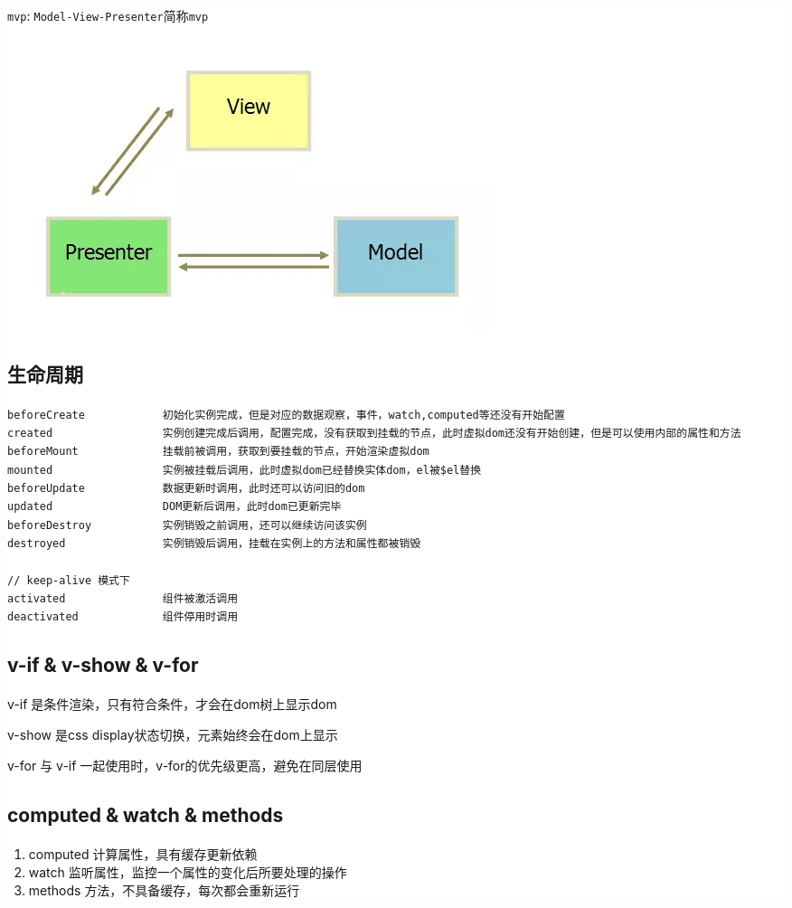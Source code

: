 `mvp`: `Model-View-Presenter`简称`mvp`

![image](./images/15226743-cc8ce0ab83777e7a.png)

## 生命周期

```api
beforeCreate            初始化实例完成，但是对应的数据观察，事件，watch,computed等还没有开始配置            
created                 实例创建完成后调用，配置完成，没有获取到挂载的节点，此时虚拟dom还没有开始创建，但是可以使用内部的属性和方法
beforeMount             挂载前被调用，获取到要挂载的节点，开始渲染虚拟dom
mounted                 实例被挂载后调用，此时虚拟dom已经替换实体dom，el被$el替换
beforeUpdate            数据更新时调用，此时还可以访问旧的dom
updated                 DOM更新后调用，此时dom已更新完毕
beforeDestroy           实例销毁之前调用，还可以继续访问该实例
destroyed               实例销毁后调用，挂载在实例上的方法和属性都被销毁

// keep-alive 模式下
activated               组件被激活调用
deactivated             组件停用时调用
```

## v-if & v-show & v-for

v-if 是条件渲染，只有符合条件，才会在dom树上显示dom

v-show 是css display状态切换，元素始终会在dom上显示

v-for 与 v-if 一起使用时，v-for的优先级更高，避免在同层使用

## computed & watch & methods

1. computed 计算属性，具有缓存更新依赖
2. watch    监听属性，监控一个属性的变化后所要处理的操作
3. methods  方法，不具备缓存，每次都会重新运行

